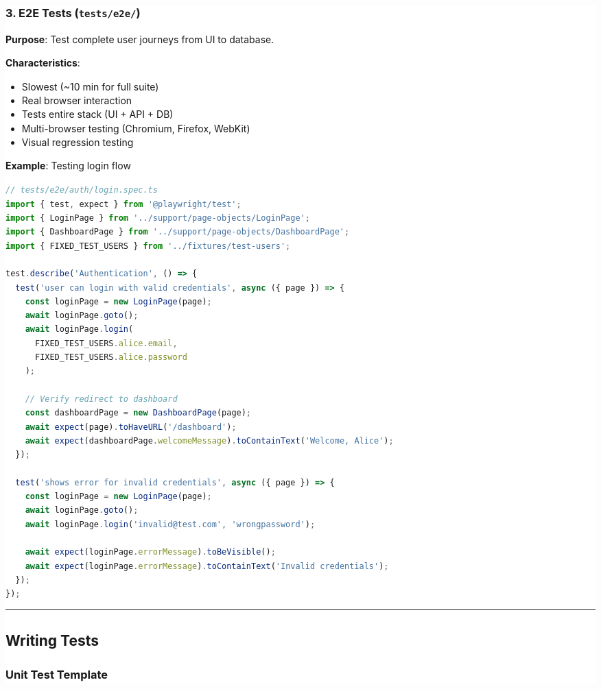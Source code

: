 ### 3. E2E Tests (`tests/e2e/`)

**Purpose**: Test complete user journeys from UI to database.

**Characteristics**:
- Slowest (~10 min for full suite)
- Real browser interaction
- Tests entire stack (UI + API + DB)
- Multi-browser testing (Chromium, Firefox, WebKit)
- Visual regression testing

**Example**: Testing login flow

```typescript
// tests/e2e/auth/login.spec.ts
import { test, expect } from '@playwright/test';
import { LoginPage } from '../support/page-objects/LoginPage';
import { DashboardPage } from '../support/page-objects/DashboardPage';
import { FIXED_TEST_USERS } from '../fixtures/test-users';

test.describe('Authentication', () => {
  test('user can login with valid credentials', async ({ page }) => {
    const loginPage = new LoginPage(page);
    await loginPage.goto();
    await loginPage.login(
      FIXED_TEST_USERS.alice.email,
      FIXED_TEST_USERS.alice.password
    );
    
    // Verify redirect to dashboard
    const dashboardPage = new DashboardPage(page);
    await expect(page).toHaveURL('/dashboard');
    await expect(dashboardPage.welcomeMessage).toContainText('Welcome, Alice');
  });

  test('shows error for invalid credentials', async ({ page }) => {
    const loginPage = new LoginPage(page);
    await loginPage.goto();
    await loginPage.login('invalid@test.com', 'wrongpassword');
    
    await expect(loginPage.errorMessage).toBeVisible();
    await expect(loginPage.errorMessage).toContainText('Invalid credentials');
  });
});
```

---

## Writing Tests

### Unit Test Template
